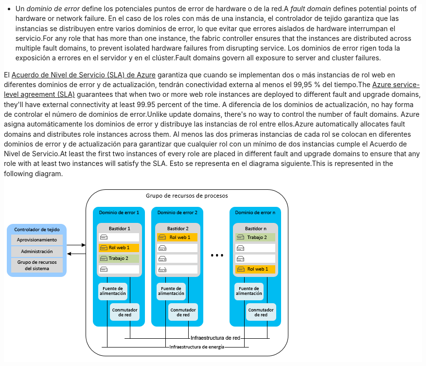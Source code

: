 * <span data-ttu-id="4204d-153">Un *dominio de error* define los potenciales puntos de error de hardware o de la red.</span><span class="sxs-lookup"><span data-stu-id="4204d-153">A *fault domain* defines potential points of hardware or network failure.</span></span> <span data-ttu-id="4204d-154">En el caso de los roles con más de una instancia, el controlador de tejido garantiza que las instancias se distribuyen entre varios dominios de error, lo que evitar que errores aislados de hardware interrumpan el servicio.</span><span class="sxs-lookup"><span data-stu-id="4204d-154">For any role that has more than one instance, the fabric controller ensures that the instances are distributed across multiple fault domains, to prevent isolated hardware failures from disrupting service.</span></span> <span data-ttu-id="4204d-155">Los dominios de error rigen toda la exposición a errores en el servidor y en el clúster.</span><span class="sxs-lookup"><span data-stu-id="4204d-155">Fault domains govern all exposure to server and cluster failures.</span></span>

<span data-ttu-id="4204d-156">El [Acuerdo de Nivel de Servicio (SLA) de Azure](https://azure.microsoft.com/support/legal/sla/) garantiza que cuando se implementan dos o más instancias de rol web en diferentes dominios de error y de actualización, tendrán conectividad externa al menos el 99,95 % del tiempo.</span><span class="sxs-lookup"><span data-stu-id="4204d-156">The [Azure service-level agreement (SLA)](https://azure.microsoft.com/support/legal/sla/) guarantees that when two or more web role instances are deployed to different fault and upgrade domains, they'll have external connectivity at least 99.95 percent of the time.</span></span> <span data-ttu-id="4204d-157">A diferencia de los dominios de actualización, no hay forma de controlar el número de dominios de error.</span><span class="sxs-lookup"><span data-stu-id="4204d-157">Unlike update domains, there's no way to control the number of fault domains.</span></span> <span data-ttu-id="4204d-158">Azure asigna automáticamente los dominios de error y distribuye las instancias de rol entre ellos.</span><span class="sxs-lookup"><span data-stu-id="4204d-158">Azure automatically allocates fault domains and distributes role instances across them.</span></span> <span data-ttu-id="4204d-159">Al menos las dos primeras instancias de cada rol se colocan en diferentes dominios de error y de actualización para garantizar que cualquier rol con un mínimo de dos instancias cumple el Acuerdo de Nivel de Servicio.</span><span class="sxs-lookup"><span data-stu-id="4204d-159">At least the first two instances of every role are placed in different fault and upgrade domains to ensure that any role with at least two instances will satisfy the SLA.</span></span> <span data-ttu-id="4204d-160">Esto se representa en el diagrama siguiente.</span><span class="sxs-lookup"><span data-stu-id="4204d-160">This is represented in the following diagram.</span></span>

![Vista simplificada del aislamiento de los dominios de error](./images/technical-guidance-recovery-local-failures/partitioning-1.png)

